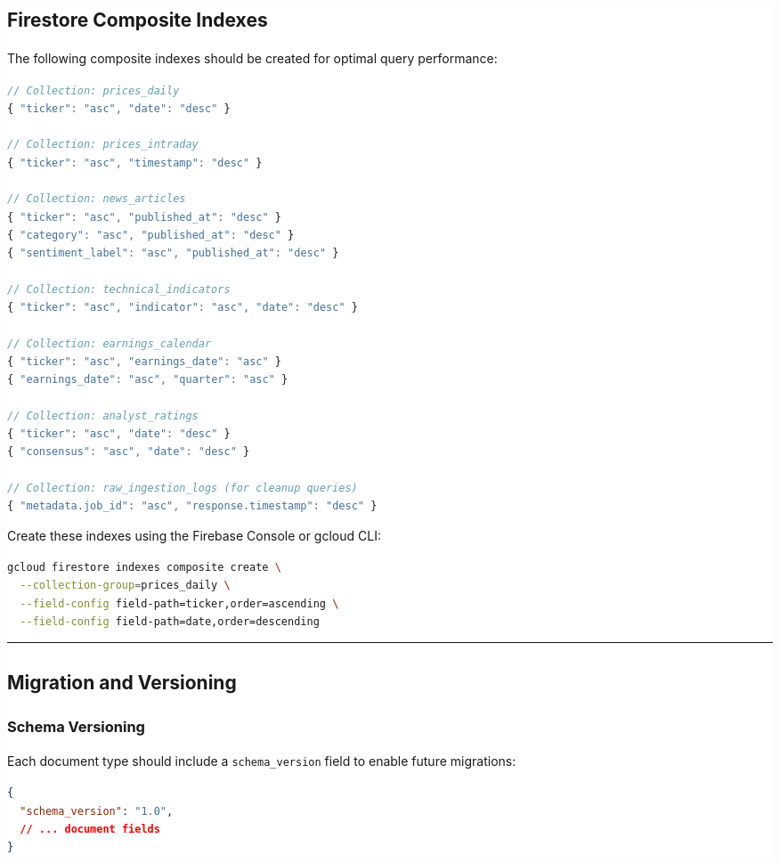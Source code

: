
## Firestore Composite Indexes

The following composite indexes should be created for optimal query performance:

```javascript
// Collection: prices_daily
{ "ticker": "asc", "date": "desc" }

// Collection: prices_intraday  
{ "ticker": "asc", "timestamp": "desc" }

// Collection: news_articles
{ "ticker": "asc", "published_at": "desc" }
{ "category": "asc", "published_at": "desc" }
{ "sentiment_label": "asc", "published_at": "desc" }

// Collection: technical_indicators
{ "ticker": "asc", "indicator": "asc", "date": "desc" }

// Collection: earnings_calendar
{ "ticker": "asc", "earnings_date": "asc" }
{ "earnings_date": "asc", "quarter": "asc" }

// Collection: analyst_ratings
{ "ticker": "asc", "date": "desc" }
{ "consensus": "asc", "date": "desc" }

// Collection: raw_ingestion_logs (for cleanup queries)
{ "metadata.job_id": "asc", "response.timestamp": "desc" }
```

Create these indexes using the Firebase Console or gcloud CLI:
```bash
gcloud firestore indexes composite create \
  --collection-group=prices_daily \
  --field-config field-path=ticker,order=ascending \
  --field-config field-path=date,order=descending
```

---

## Migration and Versioning

### Schema Versioning
Each document type should include a `schema_version` field to enable future migrations:

```json
{
  "schema_version": "1.0",
  // ... document fields
}
```

